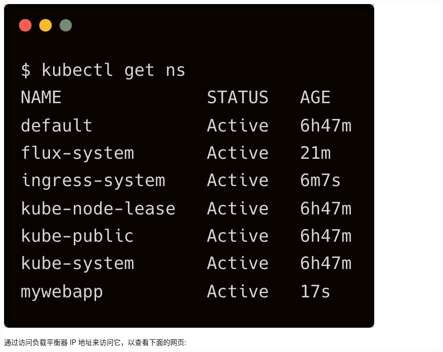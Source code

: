 ![the mywebapp namespace with the web application.](img/6ec68312f6f1e757a35652a74714949e.png)

通过访问负载平衡器 IP 地址来访问它，以查看下面的网页:
